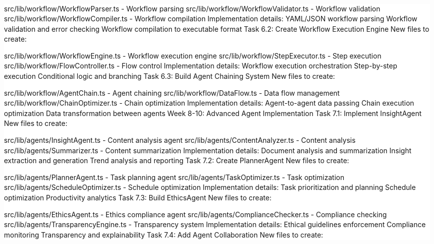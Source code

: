 src/lib/workflow/WorkflowParser.ts - Workflow parsing
src/lib/workflow/WorkflowValidator.ts - Workflow validation
src/lib/workflow/WorkflowCompiler.ts - Workflow compilation
Implementation details:
YAML/JSON workflow parsing
Workflow validation and error checking
Workflow compilation to executable format
Task 6.2: Create Workflow Execution Engine
New files to create:

src/lib/workflow/WorkflowEngine.ts - Workflow execution engine
src/lib/workflow/StepExecutor.ts - Step execution
src/lib/workflow/FlowController.ts - Flow control
Implementation details:
Workflow execution orchestration
Step-by-step execution
Conditional logic and branching
Task 6.3: Build Agent Chaining System
New files to create:

src/lib/workflow/AgentChain.ts - Agent chaining
src/lib/workflow/DataFlow.ts - Data flow management
src/lib/workflow/ChainOptimizer.ts - Chain optimization
Implementation details:
Agent-to-agent data passing
Chain execution optimization
Data transformation between agents
Week 8-10: Advanced Agent Implementation
Task 7.1: Implement InsightAgent
New files to create:

src/lib/agents/InsightAgent.ts - Content analysis agent
src/lib/agents/ContentAnalyzer.ts - Content analysis
src/lib/agents/Summarizer.ts - Content summarization
Implementation details:
Document analysis and summarization
Insight extraction and generation
Trend analysis and reporting
Task 7.2: Create PlannerAgent
New files to create:

src/lib/agents/PlannerAgent.ts - Task planning agent
src/lib/agents/TaskOptimizer.ts - Task optimization
src/lib/agents/ScheduleOptimizer.ts - Schedule optimization
Implementation details:
Task prioritization and planning
Schedule optimization
Productivity analytics
Task 7.3: Build EthicsAgent
New files to create:

src/lib/agents/EthicsAgent.ts - Ethics compliance agent
src/lib/agents/ComplianceChecker.ts - Compliance checking
src/lib/agents/TransparencyEngine.ts - Transparency system
Implementation details:
Ethical guidelines enforcement
Compliance monitoring
Transparency and explainability
Task 7.4: Add Agent Collaboration
New files to create:
